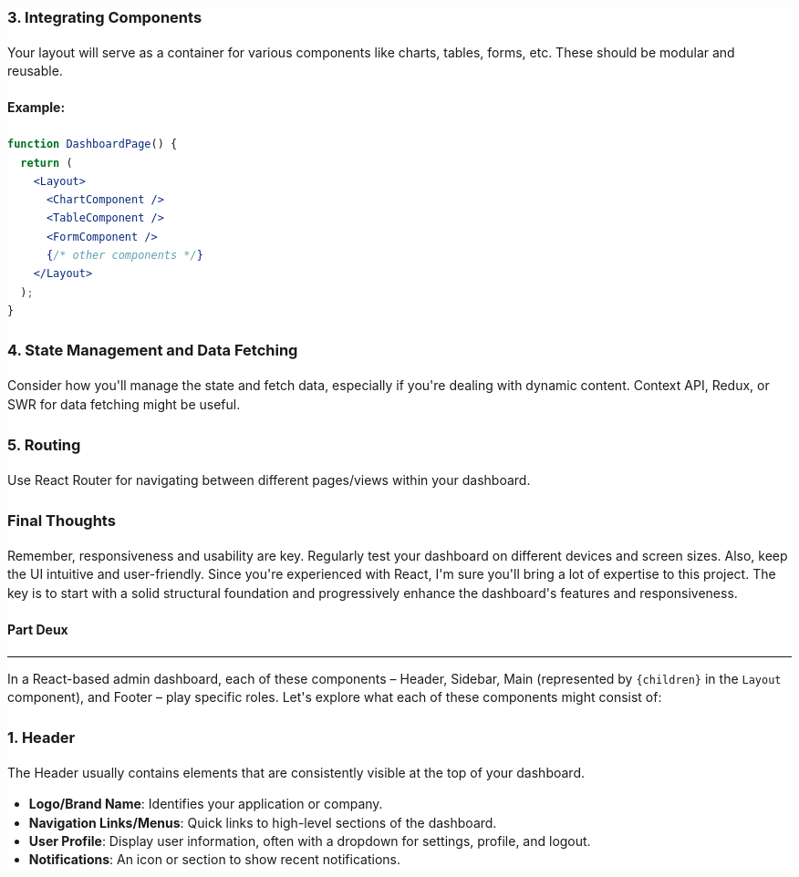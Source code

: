 ### 3. Integrating Components

Your layout will serve as a container for various components like charts, tables, forms, etc. These should be modular and reusable.

#### Example:

```jsx
function DashboardPage() {
  return (
    <Layout>
      <ChartComponent />
      <TableComponent />
      <FormComponent />
      {/* other components */}
    </Layout>
  );
}
```

### 4. State Management and Data Fetching

Consider how you'll manage the state and fetch data, especially if you're dealing with dynamic content. Context API, Redux, or SWR for data fetching might be useful.

### 5. Routing

Use React Router for navigating between different pages/views within your dashboard.

### Final Thoughts

Remember, responsiveness and usability are key. Regularly test your dashboard on different devices and screen sizes. Also, keep the UI intuitive and user-friendly. Since you're experienced with React, I'm sure you'll bring a lot of expertise to this project. The key is to start with a solid structural foundation and progressively enhance the dashboard's features and responsiveness.


#### Part Deux

---



In a React-based admin dashboard, each of these components – Header, Sidebar, Main (represented by `{children}` in the `Layout` component), and Footer – play specific roles. Let's explore what each of these components might consist of:

### 1. Header

The Header usually contains elements that are consistently visible at the top of your dashboard.

- **Logo/Brand Name**: Identifies your application or company.
- **Navigation Links/Menus**: Quick links to high-level sections of the dashboard.
- **User Profile**: Display user information, often with a dropdown for settings, profile, and logout.
- **Notifications**: An icon or section to show recent notifications.

